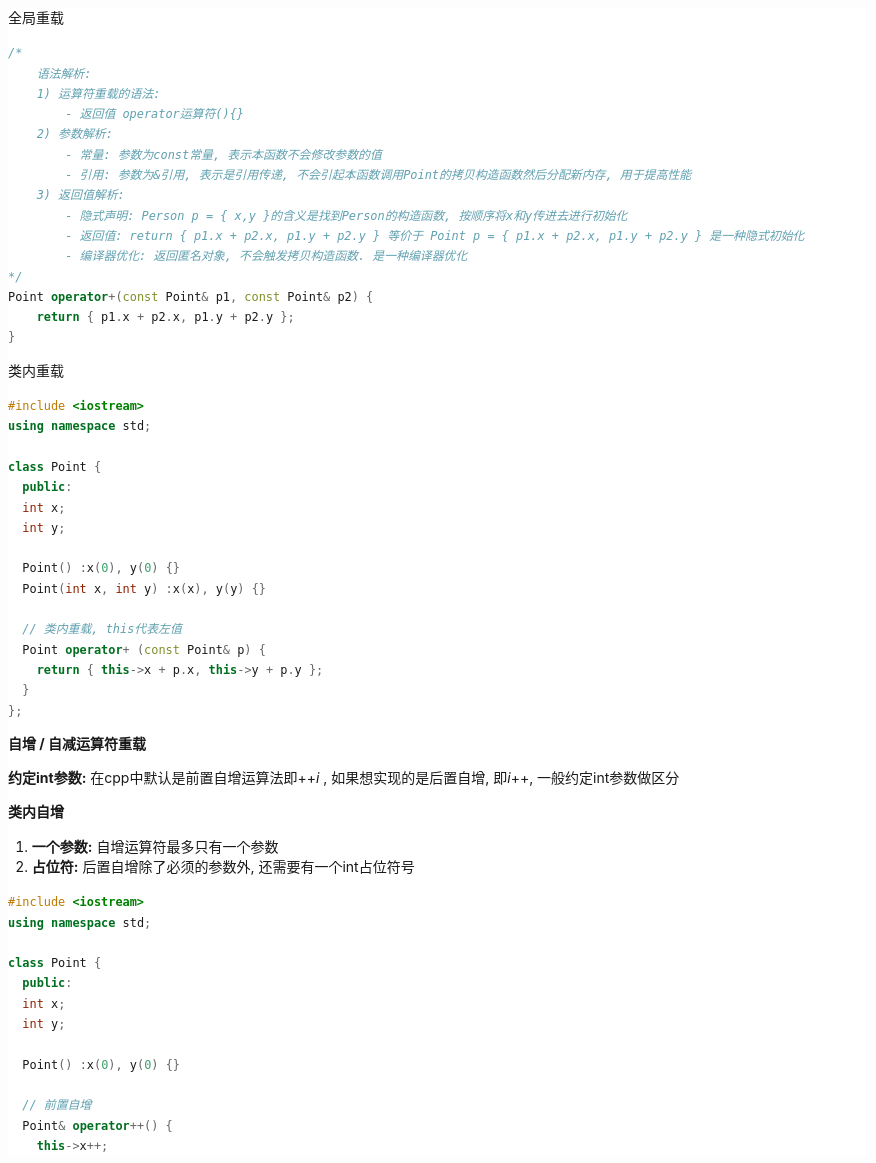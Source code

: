 

全局重载

```cpp
/*
	语法解析:
	1) 运算符重载的语法:
		- 返回值 operator运算符(){}
	2) 参数解析:
		- 常量: 参数为const常量, 表示本函数不会修改参数的值
		- 引用: 参数为&引用, 表示是引用传递, 不会引起本函数调用Point的拷贝构造函数然后分配新内存, 用于提高性能
	3) 返回值解析:
		- 隐式声明: Person p = { x,y }的含义是找到Person的构造函数, 按顺序将x和y传进去进行初始化
		- 返回值: return { p1.x + p2.x, p1.y + p2.y } 等价于 Point p = { p1.x + p2.x, p1.y + p2.y } 是一种隐式初始化
		- 编译器优化: 返回匿名对象, 不会触发拷贝构造函数. 是一种编译器优化
*/
Point operator+(const Point& p1, const Point& p2) {
	return { p1.x + p2.x, p1.y + p2.y };
}

```

类内重载

```cpp
#include <iostream>
using namespace std;

class Point {
  public:
  int x;
  int y;

  Point() :x(0), y(0) {}
  Point(int x, int y) :x(x), y(y) {}
	
  // 类内重载, this代表左值
  Point operator+ (const Point& p) {
    return { this->x + p.x, this->y + p.y };
  }
};
```



**自增 / 自减运算符重载**

**约定int参数:** 在cpp中默认是前置自增运算法即++$i$ , 如果想实现的是后置自增, 即$i$++, 一般约定int参数做区分

**类内自增**

1. **一个参数:** 自增运算符最多只有一个参数
2. **占位符:** 后置自增除了必须的参数外, 还需要有一个int占位符号

```cpp
#include <iostream>
using namespace std;

class Point {
  public:
  int x;
  int y;

  Point() :x(0), y(0) {}

  // 前置自增
  Point& operator++() {
    this->x++;
```